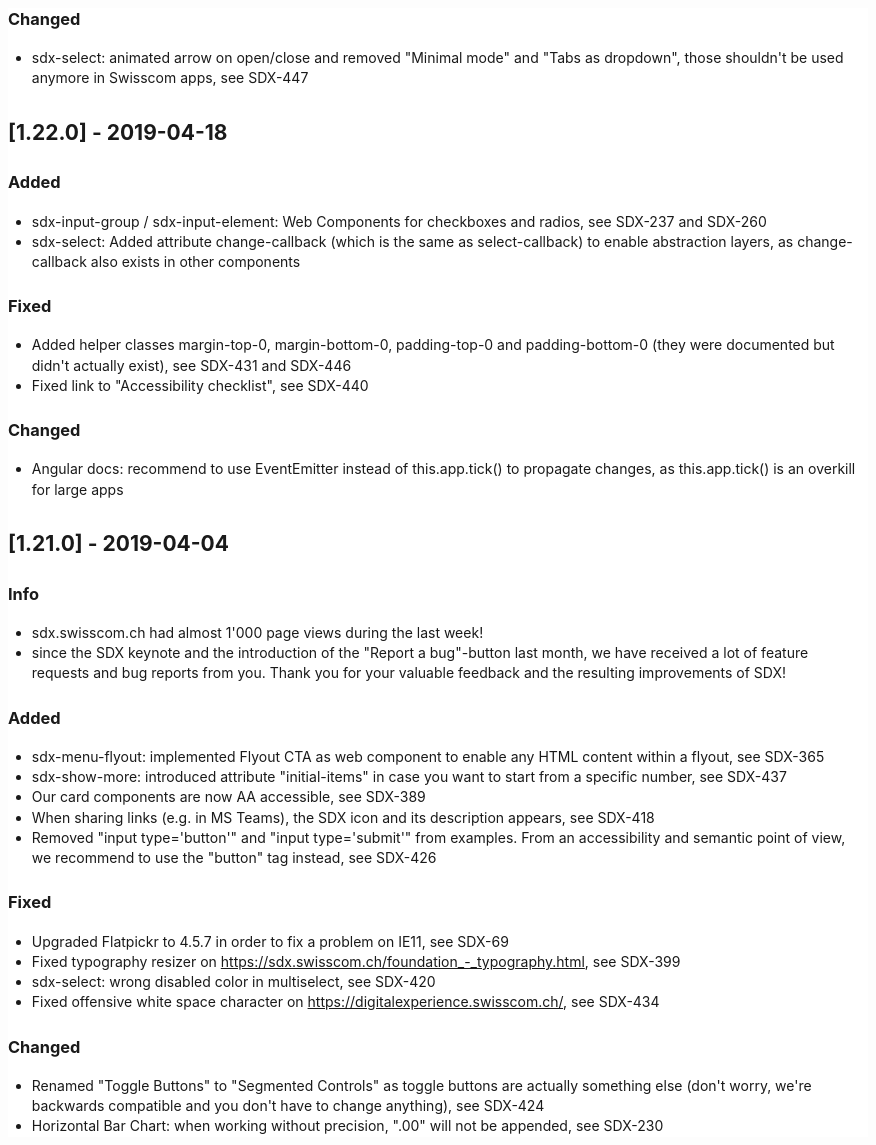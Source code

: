 ### Changed
- sdx-select: animated arrow on open/close and removed "Minimal mode" and "Tabs as dropdown", those shouldn't be used anymore in Swisscom apps, see SDX-447

## [1.22.0] - 2019-04-18
### Added
- sdx-input-group / sdx-input-element: Web Components for checkboxes and radios, see SDX-237 and SDX-260
- sdx-select: Added attribute change-callback (which is the same as select-callback) to enable abstraction layers, as change-callback also exists in other components

### Fixed
- Added helper classes margin-top-0, margin-bottom-0, padding-top-0 and padding-bottom-0 (they were documented but didn't actually exist), see SDX-431 and SDX-446
- Fixed link to "Accessibility checklist", see SDX-440

### Changed
- Angular docs: recommend to use EventEmitter instead of this.app.tick() to propagate changes, as this.app.tick() is an overkill for large apps

## [1.21.0] - 2019-04-04
### Info
- sdx.swisscom.ch had almost 1'000 page views during the last week!
- since the SDX keynote and the introduction of the "Report a bug"-button last month, we have received a lot of feature requests and bug reports from you. Thank you for your valuable feedback and the resulting improvements of SDX!

### Added
- sdx-menu-flyout: implemented Flyout CTA as web component to enable any HTML content within a flyout, see SDX-365
- sdx-show-more: introduced attribute "initial-items" in case you want to start from a specific number, see SDX-437
- Our card components are now AA accessible, see SDX-389
- When sharing links (e.g. in MS Teams), the SDX icon and its description appears, see SDX-418
- Removed "input type='button'" and "input type='submit'" from examples. From an accessibility and semantic point of view, we recommend to use the "button" tag instead, see SDX-426

### Fixed
- Upgraded Flatpickr to 4.5.7 in order to fix a problem on IE11, see SDX-69
- Fixed typography resizer on https://sdx.swisscom.ch/foundation_-_typography.html, see SDX-399
- sdx-select: wrong disabled color in multiselect, see SDX-420
- Fixed offensive white space character on https://digitalexperience.swisscom.ch/, see SDX-434

### Changed
- Renamed "Toggle Buttons" to "Segmented Controls" as toggle buttons are actually something else (don't worry, we're backwards compatible and you don't have to change anything), see SDX-424
- Horizontal Bar Chart: when working without precision, ".00" will not be appended, see SDX-230
